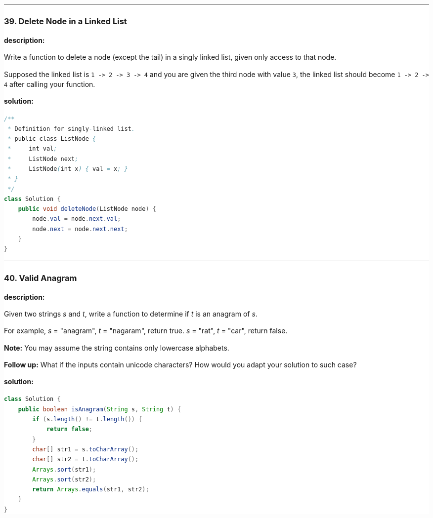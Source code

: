 

---



### 39. Delete Node in a Linked List

**description:**

Write a function to delete a node (except the tail) in a singly linked list, given only access to that node.

Supposed the linked list is `1 -> 2 -> 3 -> 4` and you are given the third node with value `3`, the linked list should become `1 -> 2 -> 4` after calling your function.

**solution:**

```java
/**
 * Definition for singly-linked list.
 * public class ListNode {
 *     int val;
 *     ListNode next;
 *     ListNode(int x) { val = x; }
 * }
 */
class Solution {
    public void deleteNode(ListNode node) {
        node.val = node.next.val;
        node.next = node.next.next;
    }
}
```



---



### 40. Valid Anagram

**description:**

Given two strings *s* and *t*, write a function to determine if *t* is an anagram of *s*.

For example,
*s* = "anagram", *t* = "nagaram", return true.
*s* = "rat", *t* = "car", return false.

**Note:**
You may assume the string contains only lowercase alphabets.

**Follow up:**
What if the inputs contain unicode characters? How would you adapt your solution to such case?

**solution:**

```java
class Solution {
    public boolean isAnagram(String s, String t) {
        if (s.length() != t.length()) {
            return false;
        }
        char[] str1 = s.toCharArray();
        char[] str2 = t.toCharArray();
        Arrays.sort(str1);
        Arrays.sort(str2);
        return Arrays.equals(str1, str2);
    }
}
```